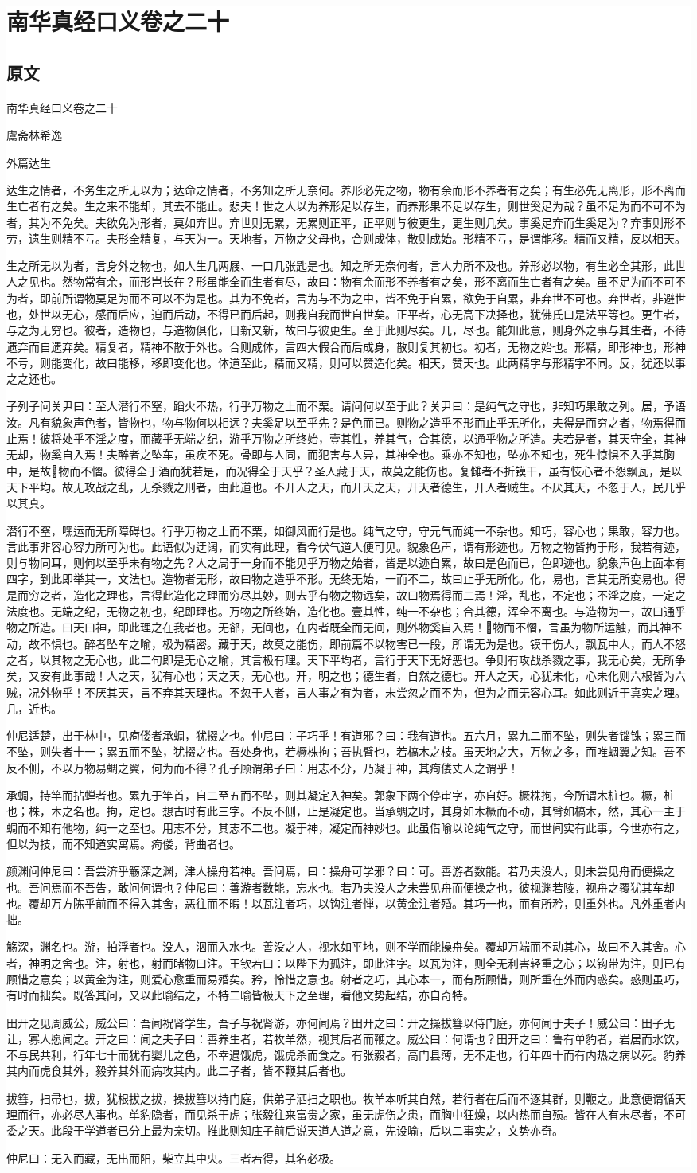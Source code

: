 # 南华真经口义卷之二十

## 原文

南华真经口义卷之二十

鬳斋林希逸

外篇达生

达生之情者，不务生之所无以为；达命之情者，不务知之所无奈何。养形必先之物，物有余而形不养者有之矣；有生必先无离形，形不离而生亡者有之矣。生之来不能却，其去不能止。悲夫！世之人以为养形足以存生，而养形果不足以存生，则世奚足为哉？虽不足为而不可不为者，其为不免矣。夫欲免为形者，莫如弃世。弃世则无累，无累则正平，正平则与彼更生，更生则几矣。事奚足弃而生奚足为？弃事则形不劳，遗生则精不亏。夫形全精复，与天为一。天地者，万物之父母也，合则成体，散则成始。形精不亏，是谓能移。精而又精，反以相天。

生之所无以为者，言身外之物也，如人生几两屐、一口几张匙是也。知之所无奈何者，言人力所不及也。养形必以物，有生必全其形，此世人之见也。然物常有余，而形岂长在？形虽能全而生者有尽，故曰：物有余而形不养者有之矣，形不离而生亡者有之矣。虽不足为而不可不为者，即前所谓物莫足为而不可以不为是也。其为不免者，言为与不为之中，皆不免于自累，欲免于自累，非弃世不可也。弃世者，非避世也，处世以无心，感而后应，迫而后动，不得已而后起，则我自我而世自世矣。正平者，心无高下决择也，犹佛氏曰是法平等也。更生者，与之为无穷也。彼者，造物也，与造物俱化，日新又新，故曰与彼更生。至于此则尽矣。几，尽也。能知此意，则身外之事与其生者，不待遗弃而自遗弃矣。精复者，精神不散于外也。合则成体，言四大假合而后成身，散则复其初也。初者，无物之始也。形精，即形神也，形神不亏，则能变化，故曰能移，移即变化也。体道至此，精而又精，则可以赞造化矣。相天，赞天也。此两精字与形精字不同。反，犹还以事之之还也。

子列子问关尹曰：至人潜行不窒，蹈火不热，行乎万物之上而不栗。请问何以至于此？关尹曰：是纯气之守也，非知巧果敢之列。居，予语汝。凡有貌象声色者，皆物也，物与物何以相远？夫奚足以至乎先？是色而已。则物之造乎不形而止乎无所化，夫得是而穷之者，物焉得而止焉！彼将处乎不淫之度，而藏乎无端之纪，游乎万物之所终始，壹其性，养其气，合其德，以通乎物之所造。夫若是者，其天守全，其神无却，物奚自入焉！夫醉者之坠车，虽疾不死。骨即与人同，而犯害与人异，其神全也。乘亦不知也，坠亦不知也，死生惊惧不入乎其胸中，是故𨔺物而不慴。彼得全于酒而犹若是，而况得全于天乎？圣人藏于天，故莫之能伤也。复雠者不折镆干，虽有忮心者不怨飘瓦，是以天下平均。故无攻战之乱，无杀戮之刑者，由此道也。不开人之天，而开天之天，开天者德生，开人者贼生。不厌其天，不忽于人，民几乎以其真。

潜行不窒，嘿运而无所障碍也。行乎万物之上而不栗，如御风而行是也。纯气之守，守元气而纯一不杂也。知巧，容心也；果敢，容力也。言此事非容心容力所可为也。此语似为迂阔，而实有此理，看今伏气道人便可见。貌象色声，谓有形迹也。万物之物皆拘于形，我若有迹，则与物同耳，则何以至乎未有物之先？人之局于一身而不能见乎万物之始者，皆是以迹自累，故曰是色而已，色即迹也。貌象声色上面本有四字，到此即举其一，文法也。造物者无形，故曰物之造乎不形。无终无始，一而不二，故曰止乎无所化。化，易也，言其无所变易也。得是而穷之者，造化之理也，言得此造化之理而穷尽其妙，则去乎有物之物远矣，故曰物焉得而二焉！淫，乱也，不定也；不淫之度，一定之法度也。无端之纪，无物之初也，纪即理也。万物之所终始，造化也。壹其性，纯一不杂也；合其德，浑全不离也。与造物为一，故曰通乎物之所造。曰天曰神，即此理之在我者也。无郤，无间也，在内者既全而无间，则外物奚自入焉！𨔺物而不慴，言虽为物所运触，而其神不动，故不惧也。醉者坠车之喻，极为精密。藏于天，故莫之能伤，即前篇不以物害已一段，所谓无为是也。镆干伤人，飘瓦中人，而人不怒之者，以其物之无心也，此二句即是无心之喻，其言极有理。天下平均者，言行于天下无好恶也。争则有攻战杀戮之事，我无心矣，无所争矣，又安有此事哉！人之天，犹有心也；天之天，无心也。开，明之也；德生者，自然之德也。开人之天，心犹未化，心未化则六根皆为六贼，况外物乎！不厌其天，言不弃其天理也。不忽于人者，言人事之有为者，未尝忽之而不为，但为之而无容心耳。如此则近于真实之理。几，近也。

仲尼适楚，出于林中，见痀偻者承蜩，犹掇之也。仲尼曰：子巧乎！有道邪？曰：我有道也。五六月，累九二而不坠，则失者锱铢；累三而不坠，则失者十一；累五而不坠，犹掇之也。吾处身也，若橛株拘；吾执臂也，若槁木之枝。虽天地之大，万物之多，而唯蜩翼之知。吾不反不侧，不以万物易蜩之翼，何为而不得？孔子顾谓弟子曰：用志不分，乃凝于神，其痀偻丈人之谓乎！

承蜩，持竿而拈蝉者也。累九于竿首，自二至五而不坠，则其凝定入神矣。郭象下两个停审字，亦自好。橛株拘，今所谓木桩也。橛，桩也；株，木之名也。拘，定也。想古时有此三字。不反不侧，止是凝定也。当承蜩之时，其身如木橛而不动，其臂如槁木，然，其心一主于蜩而不知有他物，纯一之至也。用志不分，其志不二也。凝于神，凝定而神妙也。此虽借喻以论纯气之守，而世间实有此事，今世亦有之，但以为技，而不知道实寓焉。痀偻，背曲者也。

颜渊问仲尼曰：吾尝济乎觞深之渊，津人操舟若神。吾问焉，曰：操舟可学邪？曰：可。善游者数能。若乃夫没人，则未尝见舟而便操之也。吾问焉而不吾告，敢问何谓也？仲尼曰：善游者数能，忘水也。若乃夫没人之未尝见舟而便操之也，彼视渊若陵，视舟之覆犹其车却也。覆却万方陈乎前而不得入其舍，恶往而不暇！以瓦注者巧，以钩注者惮，以黄金注者殙。其巧一也，而有所矜，则重外也。凡外重者内拙。

觞深，渊名也。游，拍浮者也。没人，泅而入水也。善没之人，视水如平地，则不学而能操舟矣。覆却万端而不动其心，故曰不入其舍。心者，神明之舍也。注，射也，射而睹物曰注。王钦若曰：以陛下为孤注，即此注字。以瓦为注，则全无利害轻重之心；以钩带为注，则已有顾惜之意矣；以黄金为注，则爱心愈重而易殙矣。矜，怜惜之意也。射者之巧，其心本一，而有所顾惜，则所重在外而内惑矣。惑则虽巧，有时而拙矣。既答其问，又以此喻结之，不特二喻皆极天下之至理，看他文势起结，亦自奇特。

田开之见周威公，威公曰：吾闻祝肾学生，吾子与祝肾游，亦何闻焉？田开之曰：开之操拔篲以侍门庭，亦何闻于夫子！威公曰：田子无让，寡人愿闻之。开之曰：闻之夫子曰：善养生者，若牧羊然，视其后者而鞭之。威公曰：何谓也？田开之曰：鲁有单豹者，岩居而水饮，不与民共利，行年七十而犹有婴儿之色，不幸遇饿虎，饿虎杀而食之。有张毅者，高门县薄，无不走也，行年四十而有内热之病以死。豹养其内而虎食其外，毅养其外而病攻其内。此二子者，皆不鞭其后者也。

拔篲，扫帚也，拔，犹根拔之拔，操拔篲以持门庭，供弟子洒扫之职也。牧羊本听其自然，若行者在后而不逐其群，则鞭之。此意便谓循天理而行，亦必尽人事也。单豹隐者，而见杀于虎；张毅往来富贵之家，虽无虎伤之患，而胸中狂燥，以内热而自殒。皆在人有未尽者，不可委之天。此段于学道者已分上最为亲切。推此则知庄子前后说天道人道之意，先设喻，后以二事实之，文势亦奇。

仲尼曰：无入而藏，无出而阳，柴立其中央。三者若得，其名必极。
